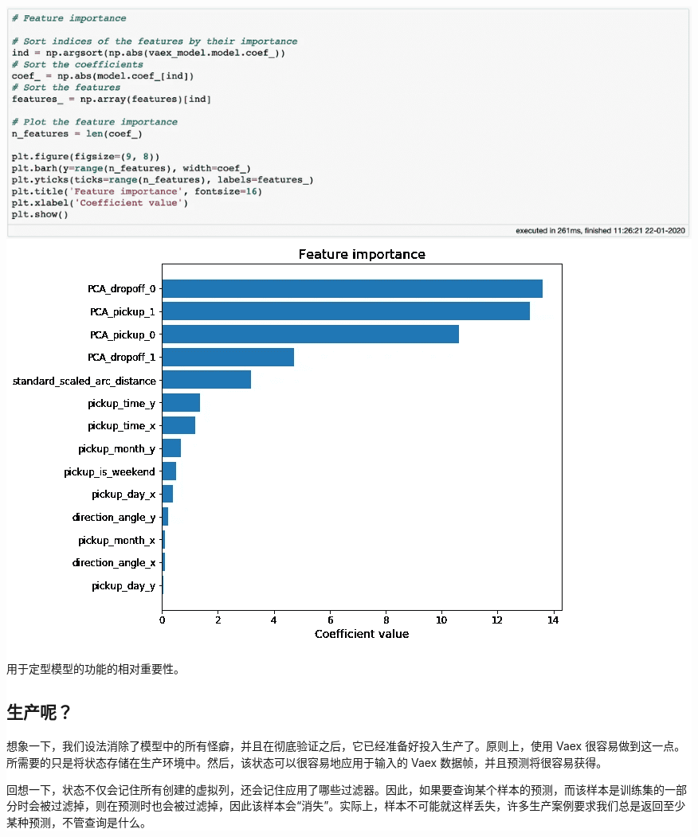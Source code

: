 ![](img/7664c2e1e4e5cfaeba83ee52232bcfe3.png)![](img/ce81b5d59d58476d9532ee5c6e45944b.png)

用于定型模型的功能的相对重要性。

## 生产呢？

想象一下，我们设法消除了模型中的所有怪癖，并且在彻底验证之后，它已经准备好投入生产了。原则上，使用 Vaex 很容易做到这一点。所需要的只是将状态存储在生产环境中。然后，该状态可以很容易地应用于输入的 Vaex 数据帧，并且预测将很容易获得。

回想一下，状态不仅会记住所有创建的虚拟列，还会记住应用了哪些过滤器。因此，如果要查询某个样本的预测，而该样本是训练集的一部分时会被过滤掉，则在预测时也会被过滤掉，因此该样本会“消失”。实际上，样本不可能就这样丢失，许多生产案例要求我们总是返回至少某种预测，不管查询是什么。
